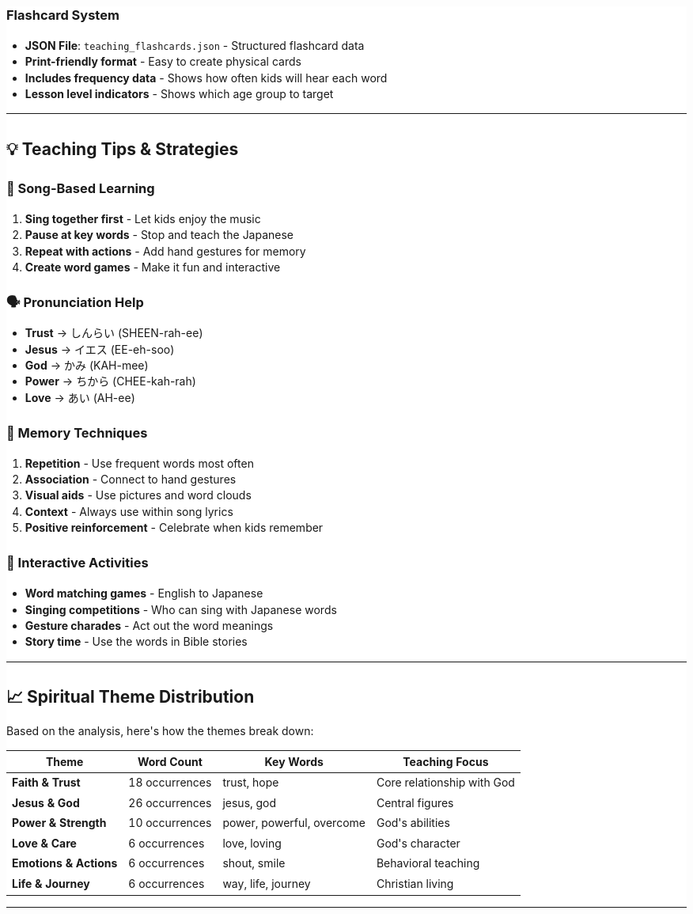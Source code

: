 ### **Flashcard System**
- **JSON File**: `teaching_flashcards.json` - Structured flashcard data
- **Print-friendly format** - Easy to create physical cards
- **Includes frequency data** - Shows how often kids will hear each word
- **Lesson level indicators** - Shows which age group to target

---

## 💡 **Teaching Tips & Strategies**

### **🎵 Song-Based Learning**
1. **Sing together first** - Let kids enjoy the music
2. **Pause at key words** - Stop and teach the Japanese
3. **Repeat with actions** - Add hand gestures for memory
4. **Create word games** - Make it fun and interactive

### **🗣️ Pronunciation Help**
- **Trust** → しんらい (SHEEN-rah-ee)
- **Jesus** → イエス (EE-eh-soo)
- **God** → かみ (KAH-mee)
- **Power** → ちから (CHEE-kah-rah)
- **Love** → あい (AH-ee)

### **🎯 Memory Techniques**
1. **Repetition** - Use frequent words most often
2. **Association** - Connect to hand gestures
3. **Visual aids** - Use pictures and word clouds
4. **Context** - Always use within song lyrics
5. **Positive reinforcement** - Celebrate when kids remember

### **🎪 Interactive Activities**
- **Word matching games** - English to Japanese
- **Singing competitions** - Who can sing with Japanese words
- **Gesture charades** - Act out the word meanings
- **Story time** - Use the words in Bible stories

---

## 📈 **Spiritual Theme Distribution**

Based on the analysis, here's how the themes break down:

| Theme | Word Count | Key Words | Teaching Focus |
|-------|------------|-----------|----------------|
| **Faith & Trust** | 18 occurrences | trust, hope | Core relationship with God |
| **Jesus & God** | 26 occurrences | jesus, god | Central figures |
| **Power & Strength** | 10 occurrences | power, powerful, overcome | God's abilities |
| **Love & Care** | 6 occurrences | love, loving | God's character |
| **Emotions & Actions** | 6 occurrences | shout, smile | Behavioral teaching |
| **Life & Journey** | 6 occurrences | way, life, journey | Christian living |

---